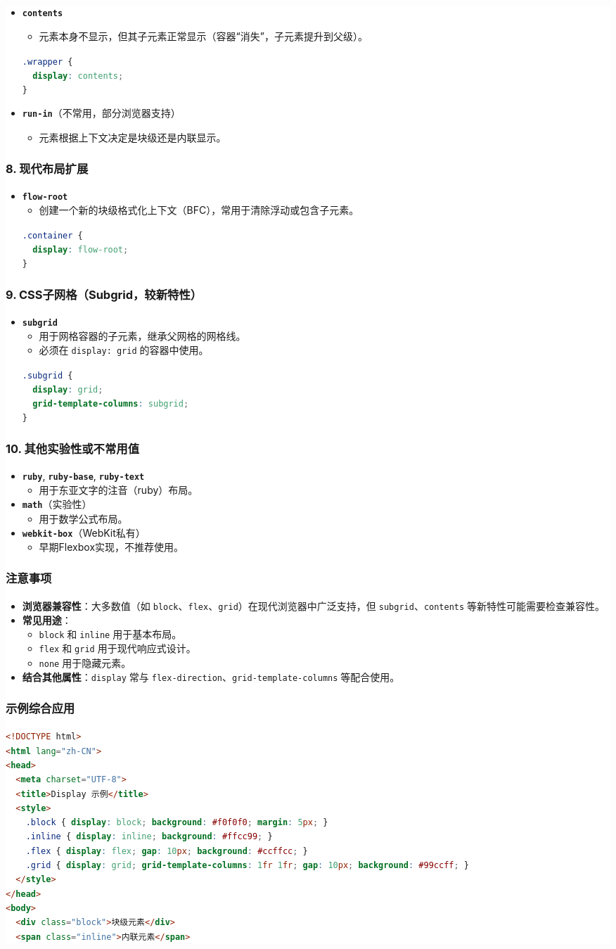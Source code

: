 - **`contents`**  
  - 元素本身不显示，但其子元素正常显示（容器“消失”，子元素提升到父级）。
  ```css
  .wrapper {
    display: contents;
  }
  ```

- **`run-in`**（不常用，部分浏览器支持）  
  - 元素根据上下文决定是块级还是内联显示。

### 8. **现代布局扩展**
- **`flow-root`**  
  - 创建一个新的块级格式化上下文（BFC），常用于清除浮动或包含子元素。
  ```css
  .container {
    display: flow-root;
  }
  ```

### 9. **CSS子网格（Subgrid，较新特性）**
- **`subgrid`**  
  - 用于网格容器的子元素，继承父网格的网格线。
  - 必须在 `display: grid` 的容器中使用。
  ```css
  .subgrid {
    display: grid;
    grid-template-columns: subgrid;
  }
  ```

### 10. **其他实验性或不常用值**
- **`ruby`**, **`ruby-base`**, **`ruby-text`**  
  - 用于东亚文字的注音（ruby）布局。
- **`math`**（实验性）  
  - 用于数学公式布局。
- **`webkit-box`**（WebKit私有）  
  - 早期Flexbox实现，不推荐使用。

### 注意事项
- **浏览器兼容性**：大多数值（如 `block`、`flex`、`grid`）在现代浏览器中广泛支持，但 `subgrid`、`contents` 等新特性可能需要检查兼容性。
- **常见用途**：
  - `block` 和 `inline` 用于基本布局。
  - `flex` 和 `grid` 用于现代响应式设计。
  - `none` 用于隐藏元素。
- **结合其他属性**：`display` 常与 `flex-direction`、`grid-template-columns` 等配合使用。

### 示例综合应用
```html
<!DOCTYPE html>
<html lang="zh-CN">
<head>
  <meta charset="UTF-8">
  <title>Display 示例</title>
  <style>
    .block { display: block; background: #f0f0f0; margin: 5px; }
    .inline { display: inline; background: #ffcc99; }
    .flex { display: flex; gap: 10px; background: #ccffcc; }
    .grid { display: grid; grid-template-columns: 1fr 1fr; gap: 10px; background: #99ccff; }
  </style>
</head>
<body>
  <div class="block">块级元素</div>
  <span class="inline">内联元素</span>
```